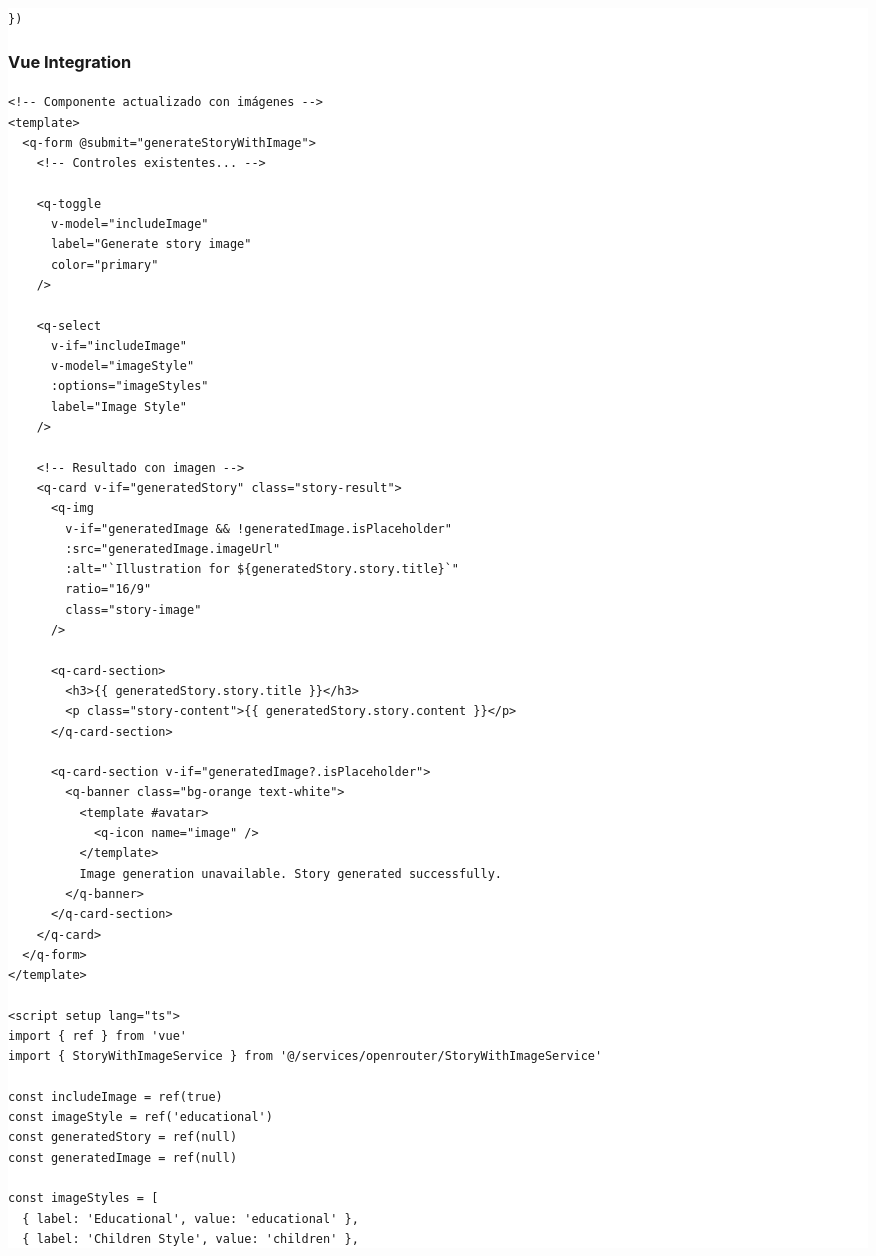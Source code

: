 ```typescript
})
```

### **Vue Integration**

```vue
<!-- Componente actualizado con imágenes -->
<template>
  <q-form @submit="generateStoryWithImage">
    <!-- Controles existentes... -->
    
    <q-toggle
      v-model="includeImage"
      label="Generate story image"
      color="primary"
    />

    <q-select
      v-if="includeImage"
      v-model="imageStyle"
      :options="imageStyles"
      label="Image Style"
    />

    <!-- Resultado con imagen -->
    <q-card v-if="generatedStory" class="story-result">
      <q-img
        v-if="generatedImage && !generatedImage.isPlaceholder"
        :src="generatedImage.imageUrl"
        :alt="`Illustration for ${generatedStory.story.title}`"
        ratio="16/9"
        class="story-image"
      />
      
      <q-card-section>
        <h3>{{ generatedStory.story.title }}</h3>
        <p class="story-content">{{ generatedStory.story.content }}</p>
      </q-card-section>

      <q-card-section v-if="generatedImage?.isPlaceholder">
        <q-banner class="bg-orange text-white">
          <template #avatar>
            <q-icon name="image" />
          </template>
          Image generation unavailable. Story generated successfully.
        </q-banner>
      </q-card-section>
    </q-card>
  </q-form>
</template>

<script setup lang="ts">
import { ref } from 'vue'
import { StoryWithImageService } from '@/services/openrouter/StoryWithImageService'

const includeImage = ref(true)
const imageStyle = ref('educational')
const generatedStory = ref(null)
const generatedImage = ref(null)

const imageStyles = [
  { label: 'Educational', value: 'educational' },
  { label: 'Children Style', value: 'children' },
```